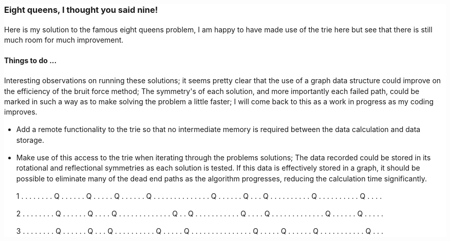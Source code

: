 ### Eight queens, I thought you said nine!

Here is my solution to the famous eight queens problem, I am happy to have made
use of the trie here but see that there is still much room for much improvement.

#### Things to do ...

Interesting observations on running these solutions; it seems pretty clear that
the use of a graph data structure could improve on the efficiency of the bruit
force method; The symmetry's of each solution, and more importantly each
failed path, could be marked in such a way as to make solving the problem a
little faster; I will come back to this as a work in progress as my coding
improves.

* Add a remote functionality to the trie so that no intermediate memory is
required between the data calculation and data storage.
* Make use of this access to the trie when iterating through the problems
solutions; The data recorded could be stored in its rotational and reflectional
symmetries as each solution is tested. If this data is effectively stored in a
graph, it should be possible to eliminate many of the dead end paths as the
algorithm progresses, reducing the calculation time significantly.

	1
	. . . . . . . . Q
	. . . . . . Q . .
	. . . Q . . . . .
	. Q . . . . . . .
	. . . . . . . Q .
	. . . . . Q . . .
	Q . . . . . . . .
	. . Q . . . . . .
	. . . . Q . . . .

	2
	. . . . . . . . Q
	. . . . . . Q . .
	. . Q . . . . . .
	. . . . . . . Q .
	. Q . . . . . . .
	. . . . Q . . . .
	Q . . . . . . . .
	. . . . . Q . . .
	. . . Q . . . . .

	3
	. . . . . . . . Q
	. . . . . . Q . .
	. Q . . . . . . .
	. . . Q . . . . .
	Q . . . . . . . .
	. . . . . . . Q .
	. . . . Q . . . .
	. . Q . . . . . .
	. . . . . Q . . .
